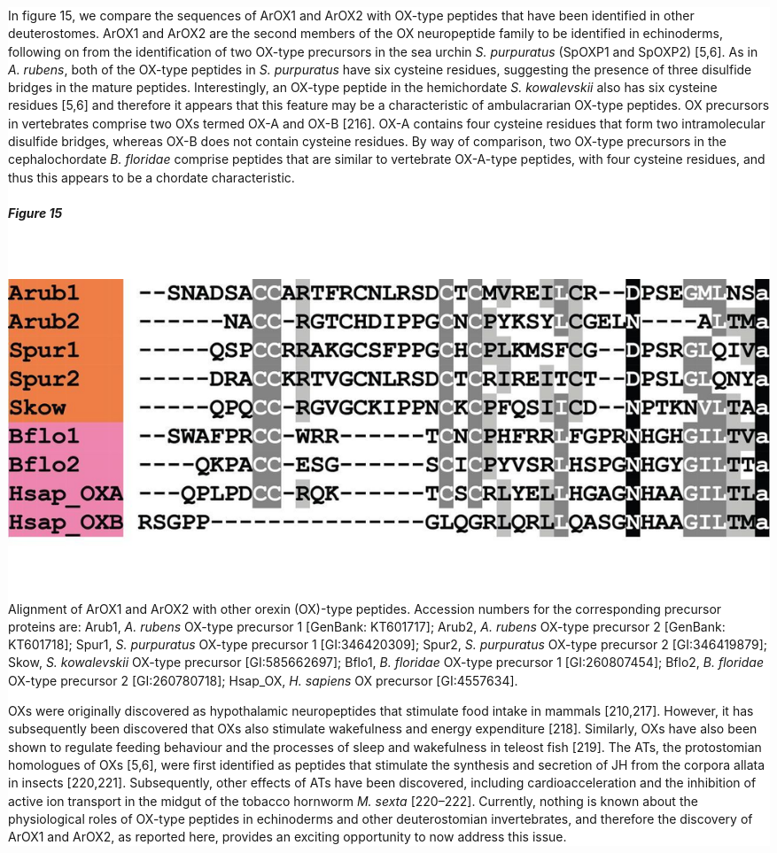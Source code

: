 In <span class="info-text">figure 15</span>, we compare the sequences of ArOX1 and ArOX2 with OX-type peptides that have been identified in other deuterostomes. ArOX1 and ArOX2 are the second members of the OX neuropeptide family to be identified in echinoderms, following on from the identification of two OX-type precursors in the sea urchin *S. purpuratus* (SpOXP1 and SpOXP2) <span class="info-text">[5,6]</span>. As in *A. rubens*, both of the OX-type peptides in *S. purpuratus* have six cysteine residues, suggesting the presence of three disulfide bridges in the mature peptides. Interestingly, an OX-type peptide in the hemichordate *S. kowalevskii* also has six cysteine residues <span class="info-text">[5,6]</span> and therefore it appears that this feature may be a characteristic of ambulacrarian OX-type peptides. OX precursors in vertebrates comprise two OXs termed OX-A and OX-B <span class="info-text">[216]</span>. OX-A contains four cysteine residues that form two intramolecular disulfide bridges, whereas OX-B does not contain cysteine residues. By way of comparison, two OX-type precursors in the cephalochordate *B. floridae* comprise peptides that are similar to vertebrate OX-A-type peptides, with four cysteine residues, and thus this appears to be a chordate characteristic.

<div class="publication-image mb-3">
  <h5><em>Figure 15</em></h5>
  <picture>
    <source type="image/webp" srcset="/img/publications/alignment-of-arox1-and-arox2.webp" />
    <img src="/img/publications/alignment-of-arox1-and-arox2.jpg" width="1092" height="384" alt="Alignment of ArOX1 and ArOX2 with other orexin (OX)-type peptides" />
  </picture>
  <p class="mt-2">
    Alignment of ArOX1 and ArOX2 with other orexin (OX)-type peptides. Accession numbers for the corresponding precursor proteins are: Arub1, <em>A. rubens</em> OX-type precursor 1 [GenBank: KT601717]; Arub2, <em>A. rubens</em> OX-type precursor 2 [GenBank: KT601718]; Spur1, <em>S. purpuratus</em> OX-type precursor 1 [GI:346420309]; Spur2, <em>S. purpuratus</em> OX-type precursor 2 [GI:346419879]; Skow, <em>S. kowalevskii</em> OX-type precursor [GI:585662697]; Bflo1, <em>B. floridae</em> OX-type precursor 1 [GI:260807454]; Bflo2, <em>B. floridae</em> OX-type precursor 2 [GI:260780718]; Hsap_OX, <em>H. sapiens</em> OX precursor [GI:4557634].
  </p>
</div>

OXs were originally discovered as hypothalamic neuropeptides that stimulate food intake in mammals <span class="info-text">[210,217]</span>. However, it has subsequently been discovered that OXs also stimulate wakefulness and energy expenditure <span class="info-text">[218]</span>. Similarly, OXs have also been shown to regulate feeding behaviour and the processes of sleep and wakefulness in teleost fish <span class="info-text">[219]</span>. The ATs, the protostomian homologues of OXs <span class="info-text">[5,6]</span>, were first identified as peptides that stimulate the synthesis and secretion of JH from the corpora allata in insects <span class="info-text">[220,221]</span>. Subsequently, other effects of ATs have been discovered, including cardioacceleration and the inhibition of active ion transport in the midgut of the tobacco hornworm *M. sexta* <span class="info-text">[220–222]</span>. Currently, nothing is known about the physiological roles of OX-type peptides in echinoderms and other deuterostomian invertebrates, and therefore the discovery of ArOX1 and ArOX2, as reported here, provides an exciting opportunity to now address this issue.
